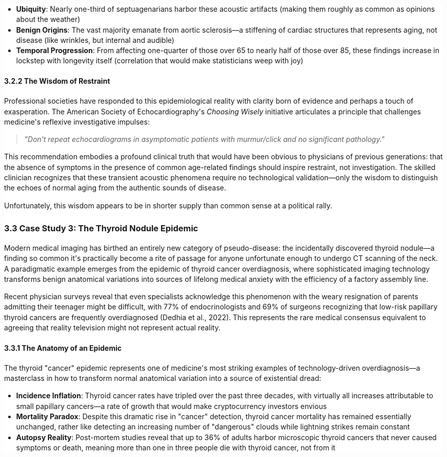 - **Ubiquity**: Nearly one-third of septuagenarians harbor these acoustic artifacts (making them roughly as common as opinions about the weather)
- **Benign Origins**: The vast majority emanate from aortic sclerosis—a stiffening of cardiac structures that represents aging, not disease (like wrinkles, but internal and audible)
- **Temporal Progression**: From affecting one-quarter of those over 65 to nearly half of those over 85, these findings increase in lockstep with longevity itself (correlation that would make statisticians weep with joy)

#### 3.2.2 The Wisdom of Restraint

Professional societies have responded to this epidemiological reality with clarity born of evidence and perhaps a touch of exasperation. The American Society of Echocardiography's *Choosing Wisely* initiative articulates a principle that challenges medicine's reflexive investigative impulses:

> *"Don't repeat echocardiograms in asymptomatic patients with murmur/click and no significant pathology."*

This recommendation embodies a profound clinical truth that would have been obvious to physicians of previous generations: that the absence of symptoms in the presence of common age-related findings should inspire restraint, not investigation. The skilled clinician recognizes that these transient acoustic phenomena require no technological validation—only the wisdom to distinguish the echoes of normal aging from the authentic sounds of disease.

Unfortunately, this wisdom appears to be in shorter supply than common sense at a political rally.

### 3.3 Case Study 3: The Thyroid Nodule Epidemic

Modern medical imaging has birthed an entirely new category of pseudo-disease: the incidentally discovered thyroid nodule—a finding so common it's practically become a rite of passage for anyone unfortunate enough to undergo CT scanning of the neck. A paradigmatic example emerges from the epidemic of thyroid cancer overdiagnosis, where sophisticated imaging technology transforms benign anatomical variations into sources of lifelong medical anxiety with the efficiency of a factory assembly line.

Recent physician surveys reveal that even specialists acknowledge this phenomenon with the weary resignation of parents admitting their teenager might be difficult, with 77% of endocrinologists and 69% of surgeons recognizing that low-risk papillary thyroid cancers are frequently overdiagnosed (Dedhia et al., 2022). This represents the rare medical consensus equivalent to agreeing that reality television might not represent actual reality.

#### 3.3.1 The Anatomy of an Epidemic

The thyroid "cancer" epidemic represents one of medicine's most striking examples of technology-driven overdiagnosis—a masterclass in how to transform normal anatomical variation into a source of existential dread:

- **Incidence Inflation**: Thyroid cancer rates have tripled over the past three decades, with virtually all increases attributable to small papillary cancers—a rate of growth that would make cryptocurrency investors envious
- **Mortality Paradox**: Despite this dramatic rise in "cancer" detection, thyroid cancer mortality has remained essentially unchanged, rather like detecting an increasing number of "dangerous" clouds while lightning strikes remain constant
- **Autopsy Reality**: Post-mortem studies reveal that up to 36% of adults harbor microscopic thyroid cancers that never caused symptoms or death, meaning more than one in three people die with thyroid cancer, not from it
